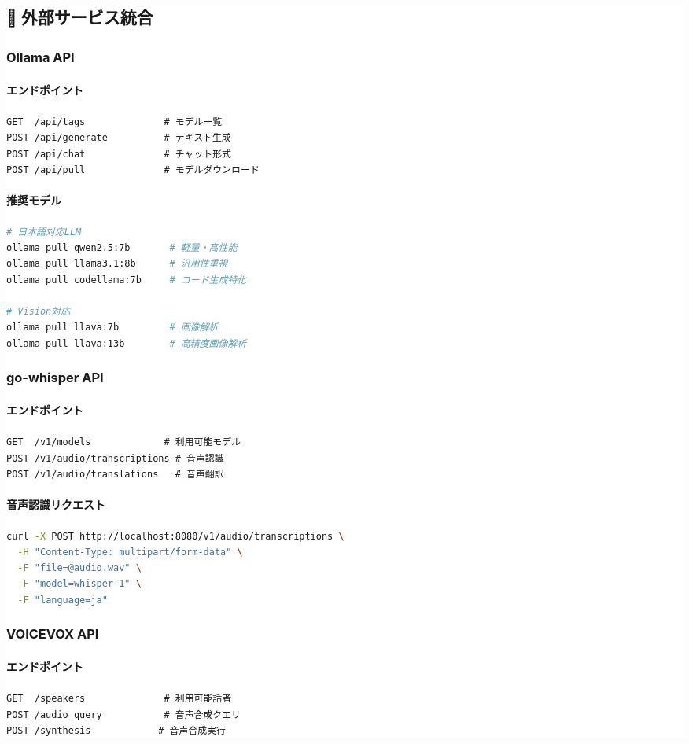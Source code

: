 ## 🔌 外部サービス統合

### Ollama API

#### エンドポイント

```
GET  /api/tags              # モデル一覧
POST /api/generate          # テキスト生成
POST /api/chat              # チャット形式
POST /api/pull              # モデルダウンロード
```

#### 推奨モデル

```bash
# 日本語対応LLM
ollama pull qwen2.5:7b       # 軽量・高性能
ollama pull llama3.1:8b      # 汎用性重視
ollama pull codellama:7b     # コード生成特化

# Vision対応
ollama pull llava:7b         # 画像解析
ollama pull llava:13b        # 高精度画像解析
```

### go-whisper API

#### エンドポイント

```
GET  /v1/models             # 利用可能モデル
POST /v1/audio/transcriptions # 音声認識
POST /v1/audio/translations   # 音声翻訳
```

#### 音声認識リクエスト

```bash
curl -X POST http://localhost:8080/v1/audio/transcriptions \
  -H "Content-Type: multipart/form-data" \
  -F "file=@audio.wav" \
  -F "model=whisper-1" \
  -F "language=ja"
```

### VOICEVOX API

#### エンドポイント

```
GET  /speakers              # 利用可能話者
POST /audio_query           # 音声合成クエリ
POST /synthesis            # 音声合成実行
```
